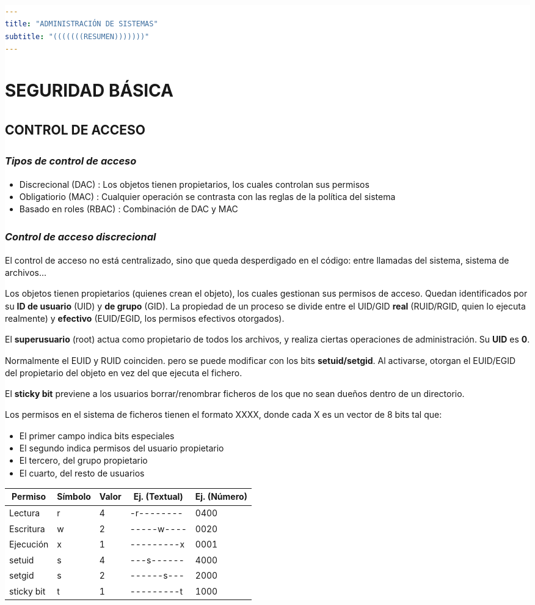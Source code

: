 ```yaml
---
title: "ADMINISTRACIÓN DE SISTEMAS"
subtitle: "(((((((RESUMEN)))))))"
---
```


# SEGURIDAD BÁSICA

## CONTROL DE ACCESO

### ***Tipos de control de acceso***

- Discrecional (DAC) : Los objetos tienen propietarios, los cuales controlan sus permisos
- Obligatiorio (MAC) : Cualquier operación se contrasta con las reglas de la política del sistema
- Basado en roles (RBAC) : Combinación de DAC y MAC

### ***Control de acceso discrecional***

El control de acceso no está centralizado, sino que queda desperdigado en el código: entre llamadas del sistema, sistema de archivos...

Los objetos tienen propietarios (quienes crean el objeto), los cuales gestionan sus permisos de acceso. Quedan identificados por su **ID de usuario** (UID) y **de grupo** (GID). La propiedad de un proceso se divide entre el UID/GID **real** (RUID/RGID, quien lo ejecuta realmente) y **efectivo** (EUID/EGID, los permisos efectivos otorgados).

El **superusuario** (root) actua como propietario de todos los archivos, y realiza ciertas operaciones de administración. Su **UID** es **0**. 

Normalmente el EUID y RUID coinciden. pero se puede modificar con los bits **setuid/setgid**. Al activarse, otorgan el EUID/EGID del propietario del objeto en vez del que ejecuta el fichero.

El **sticky bit** previene a los usuarios borrar/renombrar ficheros de los que no sean dueños dentro de un directorio.

Los permisos en el sistema de ficheros tienen el formato XXXX, donde cada X es un vector de 8 bits tal que:

- El primer campo indica bits especiales
- El segundo indica permisos del usuario propietario
- El tercero, del grupo propietario
- El cuarto, del resto de usuarios

| Permiso    | Símbolo | Valor | Ej. (Textual) | Ej. (Número) |
| ---------- | ------- | ----- | ------------- | ------------ |
| Lectura    | r       | 4     | -r--------    | 0400         |
| Escritura  | w       | 2     | -----w----    | 0020         |
| Ejecución  | x       | 1     | ---------x    | 0001         |
| setuid     | s       | 4     | ---s------    | 4000         |
| setgid     | s       | 2     | ------s---    | 2000         |
| sticky bit | t       | 1     | ---------t    | 1000         |
